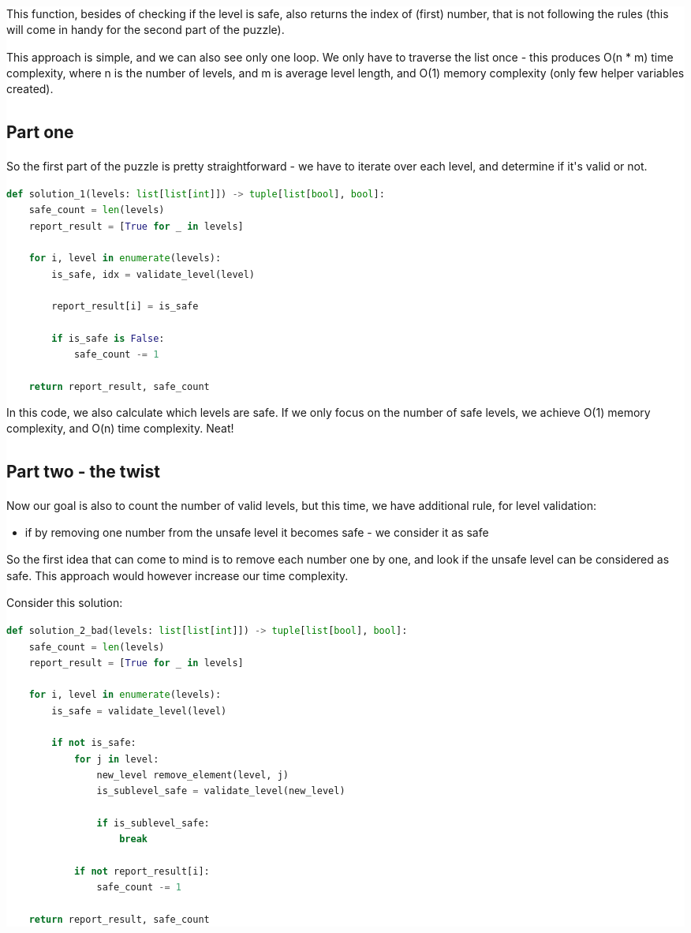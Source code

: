 This function, besides of checking if the level is safe, also returns the index of (first) number, that is not following the rules (this will come in handy for the second part of the puzzle).

This approach is simple, and we can also see only one loop. We only have to traverse the list once - this produces O(n * m) time complexity, where n is the number of levels, and m is average level length, and O(1) memory complexity (only few helper variables created).

## Part one
So the first part of the puzzle is pretty straightforward - we have to iterate over each level, and determine if it's valid or not.

``` python
def solution_1(levels: list[list[int]]) -> tuple[list[bool], bool]:
    safe_count = len(levels)
    report_result = [True for _ in levels]

    for i, level in enumerate(levels):
        is_safe, idx = validate_level(level)

        report_result[i] = is_safe

        if is_safe is False:
            safe_count -= 1

    return report_result, safe_count
```

In this code, we also calculate which levels are safe. If we only focus on the number of safe levels, we achieve O(1) memory complexity, and O(n) time complexity. Neat!

## Part two - the twist
Now our goal is also to count the number of valid levels, but this time, we have additional rule, for level validation:
- if by removing one number from the unsafe level it becomes safe - we consider it as safe

So the first idea that can come to mind is to remove each number one by one, and look if the unsafe level can be considered as safe.
This approach would however increase our time complexity.

Consider this solution:
``` python
def solution_2_bad(levels: list[list[int]]) -> tuple[list[bool], bool]:
    safe_count = len(levels)
    report_result = [True for _ in levels]

    for i, level in enumerate(levels):
        is_safe = validate_level(level)

        if not is_safe:
            for j in level:
                new_level remove_element(level, j)
                is_sublevel_safe = validate_level(new_level)

                if is_sublevel_safe:
                    break
                    
            if not report_result[i]:
                safe_count -= 1

    return report_result, safe_count
```
